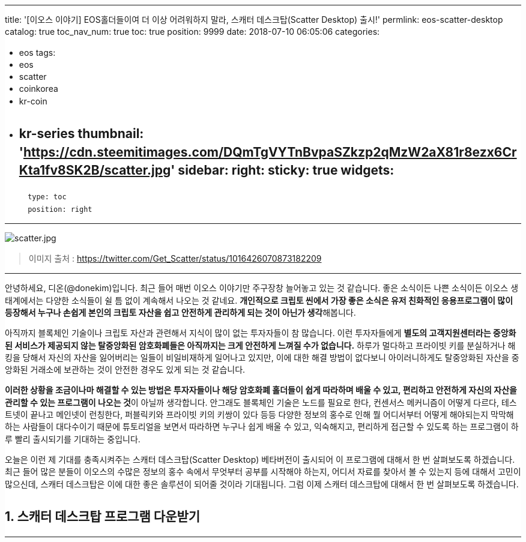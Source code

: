 
---
title: '[이오스 이야기] EOS홀더들이여 더 이상 어려워하지 말라, 스캐터 데스크탑(Scatter Desktop) 출시!'
permlink: eos-scatter-desktop
catalog: true
toc_nav_num: true
toc: true
position: 9999
date: 2018-07-10 06:05:06
categories:
- eos
tags:
- eos
- scatter
- coinkorea
- kr-coin
- kr-series
thumbnail: 'https://cdn.steemitimages.com/DQmTgVYTnBvpaSZkzp2qMzW2aX81r8ezx6CrKta1fv8SK2B/scatter.jpg'
sidebar:
    right:
        sticky: true
widgets:
    -
        type: toc
        position: right
---


![scatter.jpg](https://cdn.steemitimages.com/DQmTgVYTnBvpaSZkzp2qMzW2aX81r8ezx6CrKta1fv8SK2B/scatter.jpg)
> 이미지 출처 : https://twitter.com/Get_Scatter/status/1016426070873182209

***

안녕하세요, 디온(@donekim)입니다. 최근 들어 매번 이오스 이야기만 주구장창 늘어놓고 있는 것 같습니다. 좋은 소식이든 나쁜 소식이든 이오스 생태계에서는 다양한 소식들이 쉴 틈 없이 계속해서 나오는 것 같네요. **개인적으로 크립토 씬에서 가장 좋은 소식은 유저 친화적인 응용프로그램이 많이 등장해서 누구나 손쉽게 본인의 크립토 자산을 쉽고 안전하게 관리하게 되는 것이 아닌가 생각**해봅니다.  

아직까지 블록체인 기술이나 크립토 자산과 관련해서 지식이 많이 없는 투자자들이 참 많습니다. 이런 투자자들에게 **별도의 고객지원센터라는 중앙화된 서비스가 제공되지 않는 탈중앙화된 암호화폐들은 아직까지는 크게 안전하게 느껴질 수가 없습니다.** 하루가 멀다하고 프라이빗 키를 분실하거나 해킹을 당해서 자신의 자산을 잃어버리는 일들이 비일비재하게 일어나고 있지만, 이에 대한 해결 방법이 없다보니 아이러니하게도 탈중앙화된 자산을 중앙화된 거래소에 보관하는 것이 안전한 경우도 있게 되는 것 같습니다.

**이러한 상황을 조금이나마 해결할 수 있는 방법은 투자자들이나 해당 암호화폐 홀더들이 쉽게 따라하며 배울 수 있고, 편리하고 안전하게 자신의 자산을 관리할 수 있는 프로그램이 나오는 것**이 아닐까 생각합니다. 안그래도 블록체인 기술은 노드를 필요로 한다, 컨센서스 메커니즘이 어떻게 다르다, 테스트넷이 끝나고 메인넷이 런칭한다, 퍼블릭키와 프라이빗 키의 키쌍이 있다 등등 다양한 정보의 홍수로 인해 뭘 어디서부터 어떻게 해야되는지 막막해하는 사람들이 대다수이기 때문에 튜토리얼을 보면서 따라하면 누구나 쉽게 배울 수 있고, 익숙해지고, 편리하게 접근할 수 있도록 하는 프로그램이 하루 빨리 출시되기를 기대하는 중입니다.

오늘은 이런 제 기대를 충족시켜주는 스캐터 데스크탑(Scatter Desktop) 베타버전이 출시되어 이 프로그램에 대해서 한 번 살펴보도록 하겠습니다. 최근 들어 많은 분들이 이오스의 수많은 정보의 홍수 속에서 무엇부터 공부를 시작해야 하는지, 어디서 자료를 찾아서 볼 수 있는지 등에 대해서 고민이 많으신데, 스캐터 데스크탑은 이에 대한 좋은 솔루션이 되어줄 것이라 기대됩니다. 그럼 이제 스캐터 데스크탑에 대해서 한 번 살펴보도록 하겠습니다.


## 1. 스캐터 데스크탑 프로그램 다운받기
***
